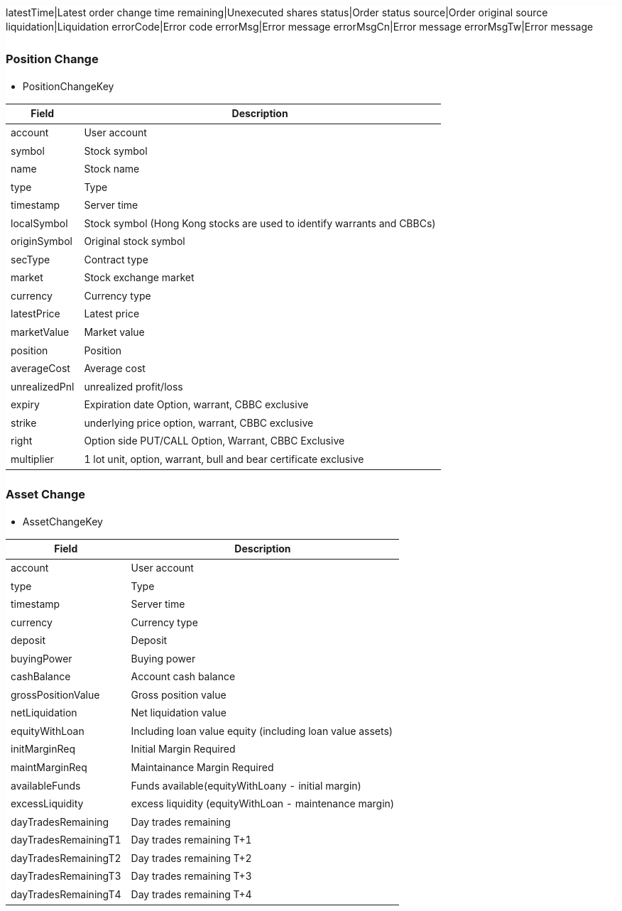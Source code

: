 latestTime|Latest order change time
remaining|Unexecuted shares
status|Order status
source|Order original source
liquidation|Liquidation
errorCode|Error code
errorMsg|Error message
errorMsgCn|Error message
errorMsgTw|Error message

### <span id="positionChange">Position Change</span>

* PositionChangeKey

Field|Description
---|---
account|User account
symbol|Stock symbol
name|Stock name
type|Type
timestamp|Server time
localSymbol|Stock symbol (Hong Kong stocks are used to identify warrants and CBBCs)
originSymbol|Original stock symbol
secType|Contract type
market|Stock exchange market
currency|Currency type
latestPrice|Latest price
marketValue|Market value
position|Position
averageCost|Average cost
unrealizedPnl|unrealized profit/loss
expiry|Expiration date Option, warrant, CBBC exclusive
strike|underlying price option, warrant, CBBC exclusive
right|Option side PUT/CALL Option, Warrant, CBBC Exclusive
multiplier|1 lot unit, option, warrant, bull and bear certificate exclusive


### <span id="assetChange">Asset Change</span>

* AssetChangeKey

Field|Description
---|---
account|User account
type|Type
timestamp|Server time
currency |Currency type
deposit|Deposit
buyingPower |Buying power
cashBalance |Account cash balance
grossPositionValue |Gross position value
netLiquidation |Net liquidation value
equityWithLoan |Including loan value equity (including loan value assets)
initMarginReq |Initial Margin Required
maintMarginReq |Maintainance Margin Required
availableFunds |Funds available(equityWithLoany - initial margin)
excessLiquidity |excess liquidity (equityWithLoan - maintenance margin)
dayTradesRemaining |Day trades remaining
dayTradesRemainingT1 |Day trades remaining T+1
dayTradesRemainingT2 |Day trades remaining T+2
dayTradesRemainingT3 |Day trades remaining T+3
dayTradesRemainingT4 |Day trades remaining T+4
